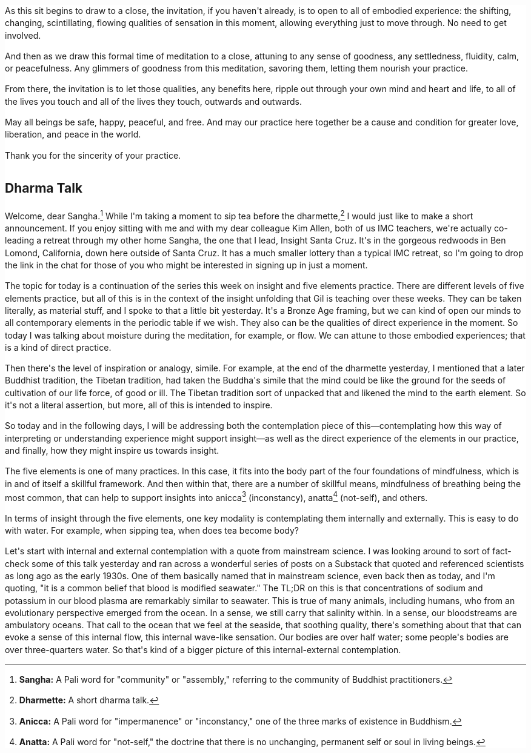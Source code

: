 As this sit begins to draw to a close, the invitation, if you haven't already, is to open to all of embodied experience: the shifting, changing, scintillating, flowing qualities of sensation in this moment, allowing everything just to move through. No need to get involved.

And then as we draw this formal time of meditation to a close, attuning to any sense of goodness, any settledness, fluidity, calm, or peacefulness. Any glimmers of goodness from this meditation, savoring them, letting them nourish your practice.

From there, the invitation is to let those qualities, any benefits here, ripple out through your own mind and heart and life, to all of the lives you touch and all of the lives they touch, outwards and outwards.

May all beings be safe, happy, peaceful, and free. And may our practice here together be a cause and condition for greater love, liberation, and peace in the world.

Thank you for the sincerity of your practice.

## Dharma Talk

Welcome, dear Sangha.[^1] While I'm taking a moment to sip tea before the dharmette,[^2] I would just like to make a short announcement. If you enjoy sitting with me and with my dear colleague Kim Allen, both of us IMC teachers, we're actually co-leading a retreat through my other home Sangha, the one that I lead, Insight Santa Cruz. It's in the gorgeous redwoods in Ben Lomond, California, down here outside of Santa Cruz. It has a much smaller lottery than a typical IMC retreat, so I'm going to drop the link in the chat for those of you who might be interested in signing up in just a moment.

The topic for today is a continuation of the series this week on insight and five elements practice. There are different levels of five elements practice, but all of this is in the context of the insight unfolding that Gil is teaching over these weeks. They can be taken literally, as material stuff, and I spoke to that a little bit yesterday. It's a Bronze Age framing, but we can kind of open our minds to all contemporary elements in the periodic table if we wish. They also can be the qualities of direct experience in the moment. So today I was talking about moisture during the meditation, for example, or flow. We can attune to those embodied experiences; that is a kind of direct practice.

Then there's the level of inspiration or analogy, simile. For example, at the end of the dharmette yesterday, I mentioned that a later Buddhist tradition, the Tibetan tradition, had taken the Buddha's simile that the mind could be like the ground for the seeds of cultivation of our life force, of good or ill. The Tibetan tradition sort of unpacked that and likened the mind to the earth element. So it's not a literal assertion, but more, all of this is intended to inspire.

So today and in the following days, I will be addressing both the contemplation piece of this—contemplating how this way of interpreting or understanding experience might support insight—as well as the direct experience of the elements in our practice, and finally, how they might inspire us towards insight.

The five elements is one of many practices. In this case, it fits into the body part of the four foundations of mindfulness, which is in and of itself a skillful framework. And then within that, there are a number of skillful means, mindfulness of breathing being the most common, that can help to support insights into anicca[^3] (inconstancy), anatta[^4] (not-self), and others.

In terms of insight through the five elements, one key modality is contemplating them internally and externally. This is easy to do with water. For example, when sipping tea, when does tea become body?

Let's start with internal and external contemplation with a quote from mainstream science. I was looking around to sort of fact-check some of this talk yesterday and ran across a wonderful series of posts on a Substack that quoted and referenced scientists as long ago as the early 1930s. One of them basically named that in mainstream science, even back then as today, and I'm quoting, "it is a common belief that blood is modified seawater." The TL;DR on this is that concentrations of sodium and potassium in our blood plasma are remarkably similar to seawater. This is true of many animals, including humans, who from an evolutionary perspective emerged from the ocean. In a sense, we still carry that salinity within. In a sense, our bloodstreams are ambulatory oceans. That call to the ocean that we feel at the seaside, that soothing quality, there's something about that that can evoke a sense of this internal flow, this internal wave-like sensation. Our bodies are over half water; some people's bodies are over three-quarters water. So that's kind of a bigger picture of this internal-external contemplation.


[^1]: **Sangha:** A Pali word for "community" or "assembly," referring to the community of Buddhist practitioners.
[^2]: **Dharmette:** A short dharma talk.
[^3]: **Anicca:** A Pali word for "impermanence" or "inconstancy," one of the three marks of existence in Buddhism.
[^4]: **Anatta:** A Pali word for "not-self," the doctrine that there is no unchanging, permanent self or soul in living beings.
[^5]: **Samyutta Nikaya:** The "Connected Discourses," a collection of Buddhist scriptures, part of the Sutta Pitaka. Original transcript said "Samuta Nikaya."
[^6]: **Metta:** A Pali word for "loving-kindness," "friendliness," or "goodwill."
[^7]: **Samadhi:** A Pali word for "concentration" or a state of meditative absorption.
[^8]: **Dhamma-vinaya:** A Pali term for the Buddha's teaching (Dhamma) and the disciplinary code (Vinaya). Original transcript said "dharma vineia."
[^9]: **Therigatha:** The "Verses of the Elder Nuns," a collection of short poems by early Buddhist nuns, part of the Pali Canon. Original transcript said "Terry Gata."